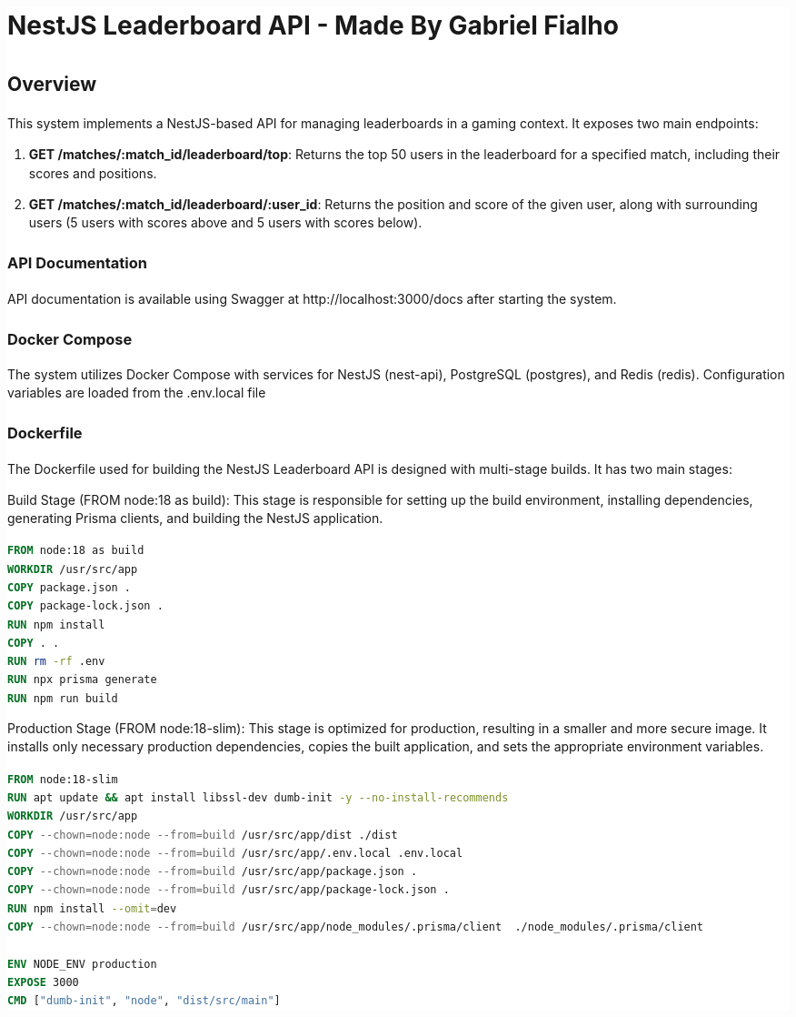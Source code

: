 # NestJS Leaderboard API - Made By Gabriel Fialho

## Overview

This system implements a NestJS-based API for managing leaderboards in a gaming context. It exposes two main endpoints:

1. **GET /matches/:match_id/leaderboard/top**: Returns the top 50 users in the leaderboard for a specified match, including their scores and positions.

2. **GET /matches/:match_id/leaderboard/:user_id**: Returns the position and score of the given user, along with surrounding users (5 users with scores above and 5 users with scores below).

### API Documentation

API documentation is available using Swagger at http://localhost:3000/docs after starting the system.

### Docker Compose

The system utilizes Docker Compose with services for NestJS (nest-api), PostgreSQL (postgres), and Redis (redis). Configuration variables are loaded from the .env.local file

### Dockerfile

The Dockerfile used for building the NestJS Leaderboard API is designed with multi-stage builds. It has two main stages:

Build Stage (FROM node:18 as build): This stage is responsible for setting up the build environment, installing dependencies, generating Prisma clients, and building the NestJS application.

```dockerfile
FROM node:18 as build
WORKDIR /usr/src/app
COPY package.json .
COPY package-lock.json .
RUN npm install
COPY . .
RUN rm -rf .env
RUN npx prisma generate
RUN npm run build
```

Production Stage (FROM node:18-slim): This stage is optimized for production, resulting in a smaller and more secure image. It installs only necessary production dependencies, copies the built application, and sets the appropriate environment variables.

```dockerfile
FROM node:18-slim
RUN apt update && apt install libssl-dev dumb-init -y --no-install-recommends
WORKDIR /usr/src/app
COPY --chown=node:node --from=build /usr/src/app/dist ./dist
COPY --chown=node:node --from=build /usr/src/app/.env.local .env.local
COPY --chown=node:node --from=build /usr/src/app/package.json .
COPY --chown=node:node --from=build /usr/src/app/package-lock.json .
RUN npm install --omit=dev
COPY --chown=node:node --from=build /usr/src/app/node_modules/.prisma/client  ./node_modules/.prisma/client

ENV NODE_ENV production
EXPOSE 3000
CMD ["dumb-init", "node", "dist/src/main"]
```
